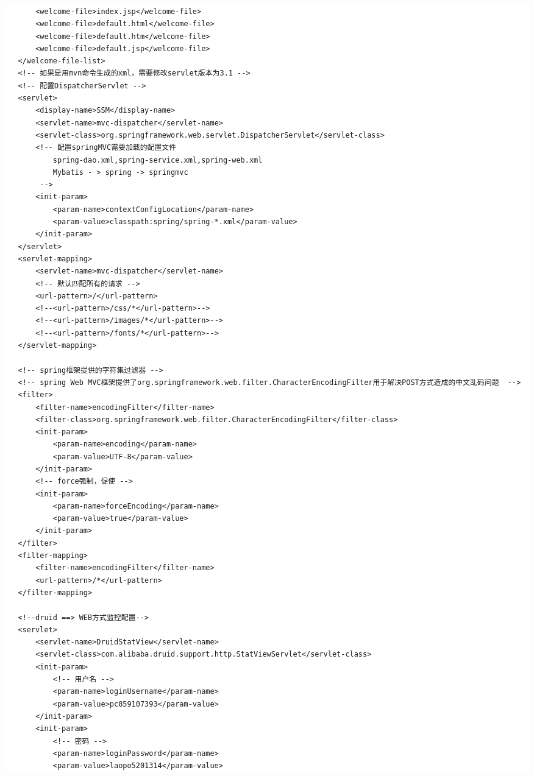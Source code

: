  ```
        <welcome-file>index.jsp</welcome-file>
        <welcome-file>default.html</welcome-file>
        <welcome-file>default.htm</welcome-file>
        <welcome-file>default.jsp</welcome-file>
    </welcome-file-list>
    <!-- 如果是用mvn命令生成的xml，需要修改servlet版本为3.1 -->
    <!-- 配置DispatcherServlet -->
    <servlet>
        <display-name>SSM</display-name>
        <servlet-name>mvc-dispatcher</servlet-name>
        <servlet-class>org.springframework.web.servlet.DispatcherServlet</servlet-class>
        <!-- 配置springMVC需要加载的配置文件
            spring-dao.xml,spring-service.xml,spring-web.xml
            Mybatis - > spring -> springmvc
         -->
        <init-param>
            <param-name>contextConfigLocation</param-name>
            <param-value>classpath:spring/spring-*.xml</param-value>
        </init-param>
    </servlet>
    <servlet-mapping>
        <servlet-name>mvc-dispatcher</servlet-name>
        <!-- 默认匹配所有的请求 -->
        <url-pattern>/</url-pattern>
        <!--<url-pattern>/css/*</url-pattern>-->
        <!--<url-pattern>/images/*</url-pattern>-->
        <!--<url-pattern>/fonts/*</url-pattern>-->
    </servlet-mapping>

    <!-- spring框架提供的字符集过滤器 -->
    <!-- spring Web MVC框架提供了org.springframework.web.filter.CharacterEncodingFilter用于解决POST方式造成的中文乱码问题  -->
    <filter>
        <filter-name>encodingFilter</filter-name>
        <filter-class>org.springframework.web.filter.CharacterEncodingFilter</filter-class>
        <init-param>
            <param-name>encoding</param-name>
            <param-value>UTF-8</param-value>
        </init-param>
        <!-- force强制，促使 -->
        <init-param>
            <param-name>forceEncoding</param-name>
            <param-value>true</param-value>
        </init-param>
    </filter>
    <filter-mapping>
        <filter-name>encodingFilter</filter-name>
        <url-pattern>/*</url-pattern>
    </filter-mapping>
    
    <!--druid ==> WEB方式监控配置-->
    <servlet>
        <servlet-name>DruidStatView</servlet-name>
        <servlet-class>com.alibaba.druid.support.http.StatViewServlet</servlet-class>
        <init-param>
            <!-- 用户名 -->
            <param-name>loginUsername</param-name>
            <param-value>pc859107393</param-value>
        </init-param>
        <init-param>
            <!-- 密码 -->
            <param-name>loginPassword</param-name>
            <param-value>laopo5201314</param-value>
 ```